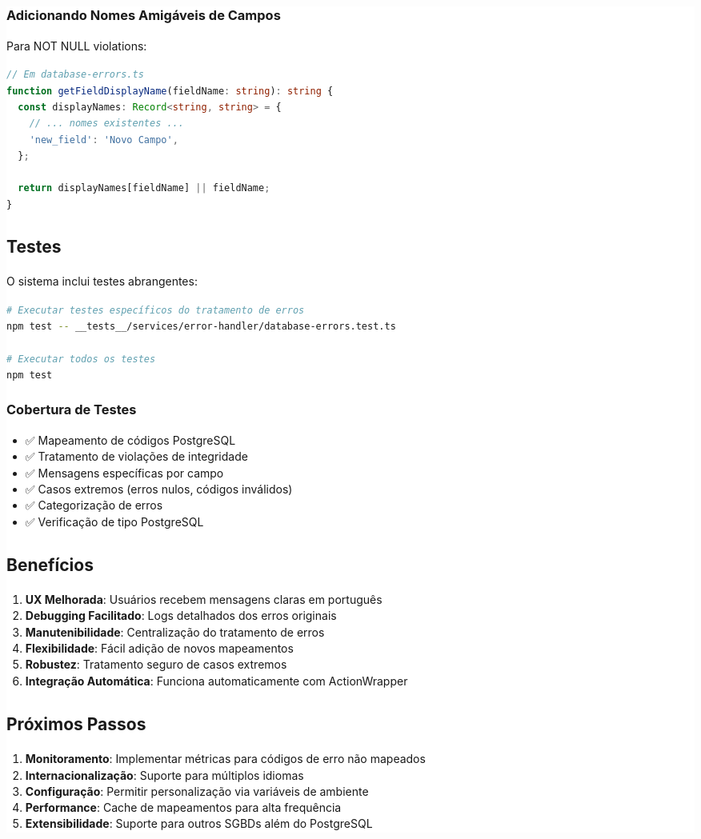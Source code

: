 ### Adicionando Nomes Amigáveis de Campos

Para NOT NULL violations:

```typescript
// Em database-errors.ts
function getFieldDisplayName(fieldName: string): string {
  const displayNames: Record<string, string> = {
    // ... nomes existentes ...
    'new_field': 'Novo Campo',
  };
  
  return displayNames[fieldName] || fieldName;
}
```

## Testes

O sistema inclui testes abrangentes:

```bash
# Executar testes específicos do tratamento de erros
npm test -- __tests__/services/error-handler/database-errors.test.ts

# Executar todos os testes
npm test
```

### Cobertura de Testes

- ✅ Mapeamento de códigos PostgreSQL
- ✅ Tratamento de violações de integridade
- ✅ Mensagens específicas por campo
- ✅ Casos extremos (erros nulos, códigos inválidos)
- ✅ Categorização de erros
- ✅ Verificação de tipo PostgreSQL

## Benefícios

1. **UX Melhorada**: Usuários recebem mensagens claras em português
2. **Debugging Facilitado**: Logs detalhados dos erros originais
3. **Manutenibilidade**: Centralização do tratamento de erros
4. **Flexibilidade**: Fácil adição de novos mapeamentos
5. **Robustez**: Tratamento seguro de casos extremos
6. **Integração Automática**: Funciona automaticamente com ActionWrapper

## Próximos Passos

1. **Monitoramento**: Implementar métricas para códigos de erro não mapeados
2. **Internacionalização**: Suporte para múltiplos idiomas
3. **Configuração**: Permitir personalização via variáveis de ambiente
4. **Performance**: Cache de mapeamentos para alta frequência
5. **Extensibilidade**: Suporte para outros SGBDs além do PostgreSQL
